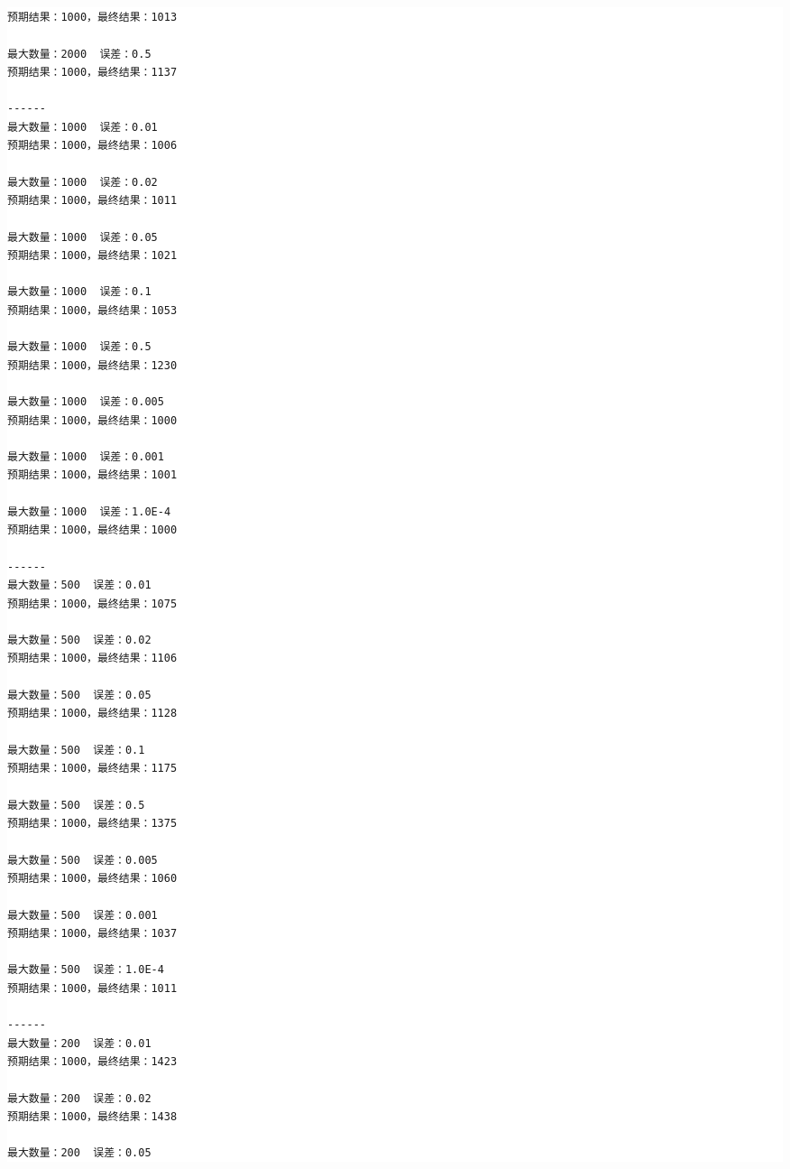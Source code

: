 ```sh
预期结果：1000，最终结果：1013

最大数量：2000  误差：0.5
预期结果：1000，最终结果：1137

------
最大数量：1000  误差：0.01
预期结果：1000，最终结果：1006

最大数量：1000  误差：0.02
预期结果：1000，最终结果：1011

最大数量：1000  误差：0.05
预期结果：1000，最终结果：1021

最大数量：1000  误差：0.1
预期结果：1000，最终结果：1053

最大数量：1000  误差：0.5
预期结果：1000，最终结果：1230

最大数量：1000  误差：0.005
预期结果：1000，最终结果：1000

最大数量：1000  误差：0.001
预期结果：1000，最终结果：1001

最大数量：1000  误差：1.0E-4
预期结果：1000，最终结果：1000

------
最大数量：500  误差：0.01
预期结果：1000，最终结果：1075

最大数量：500  误差：0.02
预期结果：1000，最终结果：1106

最大数量：500  误差：0.05
预期结果：1000，最终结果：1128

最大数量：500  误差：0.1
预期结果：1000，最终结果：1175

最大数量：500  误差：0.5
预期结果：1000，最终结果：1375

最大数量：500  误差：0.005
预期结果：1000，最终结果：1060

最大数量：500  误差：0.001
预期结果：1000，最终结果：1037

最大数量：500  误差：1.0E-4
预期结果：1000，最终结果：1011

------
最大数量：200  误差：0.01
预期结果：1000，最终结果：1423

最大数量：200  误差：0.02
预期结果：1000，最终结果：1438

最大数量：200  误差：0.05
```